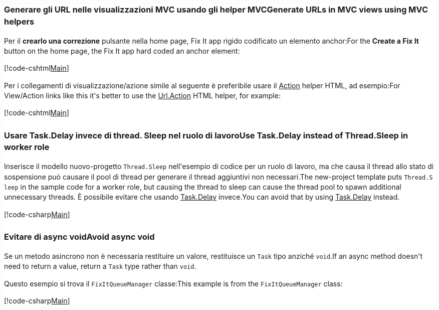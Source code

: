 ### <a name="generate-urls-in-mvc-views-using-mvc-helpers"></a><span data-ttu-id="5fbb5-210">Generare gli URL nelle visualizzazioni MVC usando gli helper MVC</span><span class="sxs-lookup"><span data-stu-id="5fbb5-210">Generate URLs in MVC views using MVC helpers</span></span>

<span data-ttu-id="5fbb5-211">Per il **crearlo una correzione** pulsante nella home page, Fix It app rigido codificato un elemento anchor:</span><span class="sxs-lookup"><span data-stu-id="5fbb5-211">For the **Create a Fix It** button on the home page, the Fix It app hard coded an anchor element:</span></span>

[!code-cshtml[Main](the-fix-it-sample-application/samples/sample12.cshtml)]

<span data-ttu-id="5fbb5-212">Per i collegamenti di visualizzazione/azione simile al seguente è preferibile usare il [Action](https://msdn.microsoft.com/library/system.web.mvc.urlhelper.action.aspx) helper HTML, ad esempio:</span><span class="sxs-lookup"><span data-stu-id="5fbb5-212">For View/Action links like this it's better to use the [Url.Action](https://msdn.microsoft.com/library/system.web.mvc.urlhelper.action.aspx) HTML helper, for example:</span></span>

[!code-cshtml[Main](the-fix-it-sample-application/samples/sample13.cshtml)]

### <a name="use-taskdelay-instead-of-threadsleep-in-worker-role"></a><span data-ttu-id="5fbb5-213">Usare Task.Delay invece di thread. Sleep nel ruolo di lavoro</span><span class="sxs-lookup"><span data-stu-id="5fbb5-213">Use Task.Delay instead of Thread.Sleep in worker role</span></span>

<span data-ttu-id="5fbb5-214">Inserisce il modello nuovo-progetto `Thread.Sleep` nell'esempio di codice per un ruolo di lavoro, ma che causa il thread allo stato di sospensione può causare il pool di thread per generare il thread aggiuntivi non necessari.</span><span class="sxs-lookup"><span data-stu-id="5fbb5-214">The new-project template puts `Thread.Sleep` in the sample code for a worker role, but causing the thread to sleep can cause the thread pool to spawn additional unnecessary threads.</span></span> <span data-ttu-id="5fbb5-215">È possibile evitare che usando [Task.Delay](https://msdn.microsoft.com/library/hh139096.aspx) invece.</span><span class="sxs-lookup"><span data-stu-id="5fbb5-215">You can avoid that by using [Task.Delay](https://msdn.microsoft.com/library/hh139096.aspx) instead.</span></span>

[!code-csharp[Main](the-fix-it-sample-application/samples/sample14.cs?highlight=11)]

### <a name="avoid-async-void"></a><span data-ttu-id="5fbb5-216">Evitare di async void</span><span class="sxs-lookup"><span data-stu-id="5fbb5-216">Avoid async void</span></span>

<span data-ttu-id="5fbb5-217">Se un metodo asincrono non è necessaria restituire un valore, restituisce un `Task` tipo anziché `void`.</span><span class="sxs-lookup"><span data-stu-id="5fbb5-217">If an async method doesn't need to return a value, return a `Task` type rather than `void`.</span></span>

<span data-ttu-id="5fbb5-218">Questo esempio si trova il `FixItQueueManager` classe:</span><span class="sxs-lookup"><span data-stu-id="5fbb5-218">This example is from the `FixItQueueManager` class:</span></span>

[!code-csharp[Main](the-fix-it-sample-application/samples/sample15.cs)]
